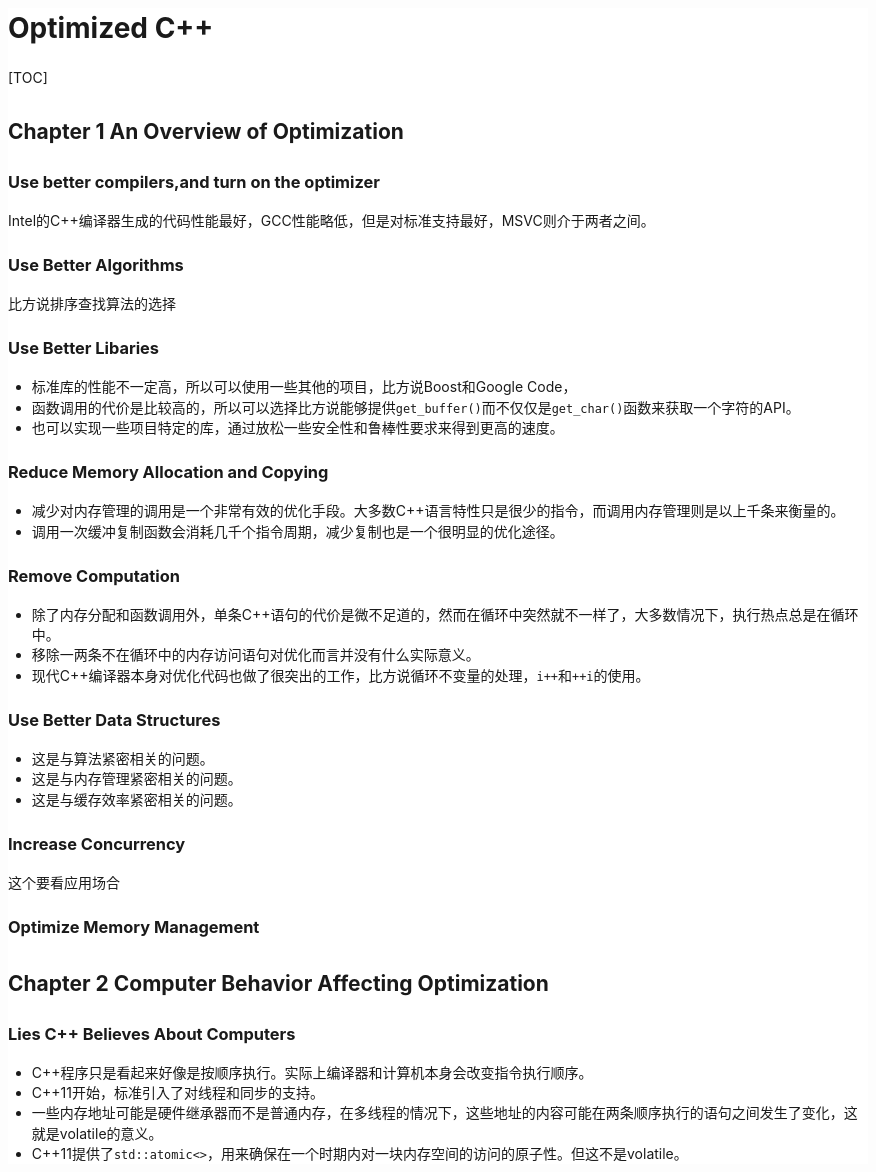 # Optimized C++

[TOC]



## Chapter 1 An Overview of Optimization

### Use better compilers,and turn on the optimizer

Intel的C++编译器生成的代码性能最好，GCC性能略低，但是对标准支持最好，MSVC则介于两者之间。

### Use Better Algorithms

比方说排序查找算法的选择

### Use Better Libaries

- 标准库的性能不一定高，所以可以使用一些其他的项目，比方说Boost和Google Code，
- 函数调用的代价是比较高的，所以可以选择比方说能够提供`get_buffer()`而不仅仅是`get_char()`函数来获取一个字符的API。
- 也可以实现一些项目特定的库，通过放松一些安全性和鲁棒性要求来得到更高的速度。

### Reduce Memory Allocation and Copying

- 减少对内存管理的调用是一个非常有效的优化手段。大多数C++语言特性只是很少的指令，而调用内存管理则是以上千条来衡量的。
- 调用一次缓冲复制函数会消耗几千个指令周期，减少复制也是一个很明显的优化途径。

### Remove Computation

- 除了内存分配和函数调用外，单条C++语句的代价是微不足道的，然而在循环中突然就不一样了，大多数情况下，执行热点总是在循环中。
- 移除一两条不在循环中的内存访问语句对优化而言并没有什么实际意义。
- 现代C++编译器本身对优化代码也做了很突出的工作，比方说循环不变量的处理，`i++`和`++i`的使用。

### Use Better Data Structures

- 这是与算法紧密相关的问题。
- 这是与内存管理紧密相关的问题。
- 这是与缓存效率紧密相关的问题。

### Increase Concurrency

这个要看应用场合

### Optimize Memory Management

## Chapter 2 Computer Behavior Affecting Optimization

### Lies C++ Believes About Computers

- C++程序只是看起来好像是按顺序执行。实际上编译器和计算机本身会改变指令执行顺序。
- C++11开始，标准引入了对线程和同步的支持。
- 一些内存地址可能是硬件继承器而不是普通内存，在多线程的情况下，这些地址的内容可能在两条顺序执行的语句之间发生了变化，这就是volatile的意义。
- C++11提供了`std::atomic<>`，用来确保在一个时期内对一块内存空间的访问的原子性。但这不是volatile。
